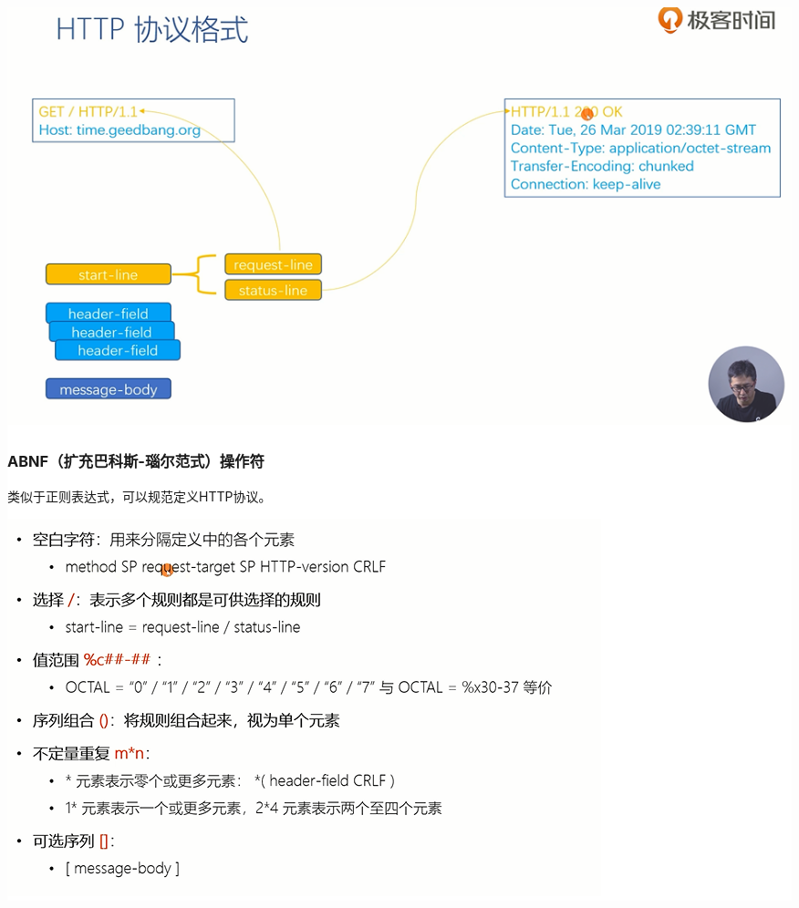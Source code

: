 ![image-20200503154937866](img/image-20200503154937866.png)

### ABNF（扩充巴科斯-瑙尔范式）操作符

类似于正则表达式，可以规范定义HTTP协议。

![image-20200503155111899](img/image-20200503155111899.png)
